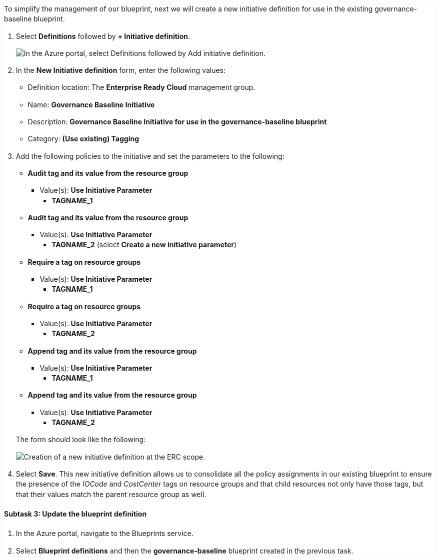 To simplify the management of our blueprint, next we will create a new initiative definition for use in the existing governance-baseline blueprint.

1. Select **Definitions** followed by **+ Initiative definition**.

    ![In the Azure portal, select Definitions followed by Add initiative definition.](images/Hands-onlabstep-by-step-Enterprise-readycloudimages/media/image145.png "Add initiative definition")

2. In the **New Initiative definition** form, enter the following values:

    - Definition location: The **Enterprise Ready Cloud** management group.
  
    - Name: **Governance Baseline Initiative**

    - Description: **Governance Baseline Initiative for use in the governance-baseline blueprint**
  
    - Category: **(Use existing) Tagging**

3. Add the following policies to the initiative and set the parameters to the following:

      - **Audit tag and its value from the resource group**
        - Value(s): **Use Initiative Parameter**
          - **TAGNAME_1**
  
      - **Audit tag and its value from the resource group**
        - Value(s): **Use Initiative Parameter**
          - **TAGNAME_2** (select **Create a new initiative parameter**)
  
      - **Require a tag on resource groups**
        - Value(s): **Use Initiative Parameter**
          - **TAGNAME_1**

      - **Require a tag on resource groups**
        - Value(s): **Use Initiative Parameter**
          - **TAGNAME_2**
  
      - **Append tag and its value from the resource group**
        - Value(s): **Use Initiative Parameter**
          - **TAGNAME_1**

      - **Append tag and its value from the resource group**
        - Value(s): **Use Initiative Parameter**
          - **TAGNAME_2**

    The form should look like the following:

    ![Creation of a new initiative definition at the ERC scope.](images/Hands-onlabstep-by-step-Enterprise-readycloudimages/media/image146.png "New initiative definition")

4. Select **Save**. This new initiative definition allows us to consolidate all the policy assignments in our existing blueprint to ensure the presence of the *IOCode* and *CostCenter* tags on resource groups and that child resources not only have those tags, but that their values match the parent resource group as well.

#### Subtask 3: Update the blueprint definition 

1. In the Azure portal, navigate to the Blueprints service.

2. Select **Blueprint definitions** and then the **governance-baseline** blueprint created in the previous task.
